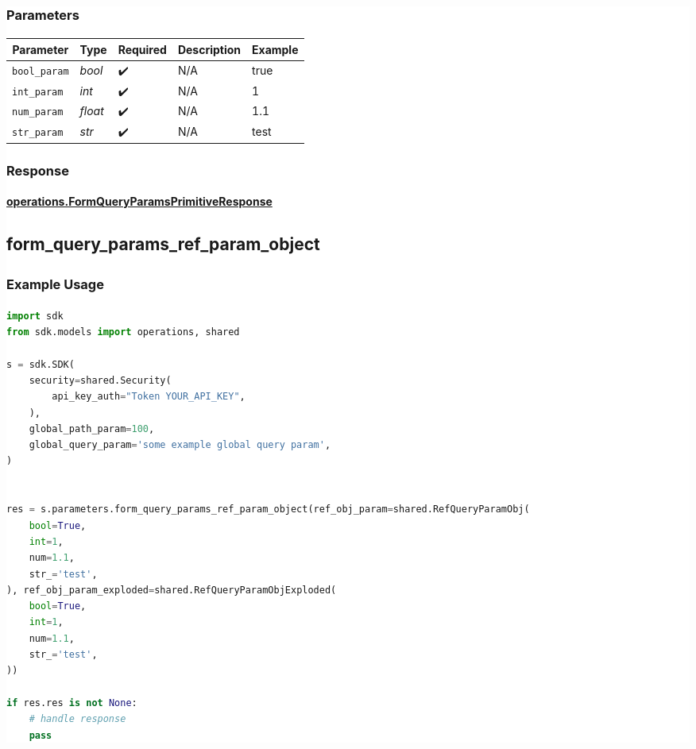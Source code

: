 ### Parameters

| Parameter          | Type               | Required           | Description        | Example            |
| ------------------ | ------------------ | ------------------ | ------------------ | ------------------ |
| `bool_param`       | *bool*             | :heavy_check_mark: | N/A                | true               |
| `int_param`        | *int*              | :heavy_check_mark: | N/A                | 1                  |
| `num_param`        | *float*            | :heavy_check_mark: | N/A                | 1.1                |
| `str_param`        | *str*              | :heavy_check_mark: | N/A                | test               |


### Response

**[operations.FormQueryParamsPrimitiveResponse](../../models/operations/formqueryparamsprimitiveresponse.md)**


## form_query_params_ref_param_object

### Example Usage

```python
import sdk
from sdk.models import operations, shared

s = sdk.SDK(
    security=shared.Security(
        api_key_auth="Token YOUR_API_KEY",
    ),
    global_path_param=100,
    global_query_param='some example global query param',
)


res = s.parameters.form_query_params_ref_param_object(ref_obj_param=shared.RefQueryParamObj(
    bool=True,
    int=1,
    num=1.1,
    str_='test',
), ref_obj_param_exploded=shared.RefQueryParamObjExploded(
    bool=True,
    int=1,
    num=1.1,
    str_='test',
))

if res.res is not None:
    # handle response
    pass
```
